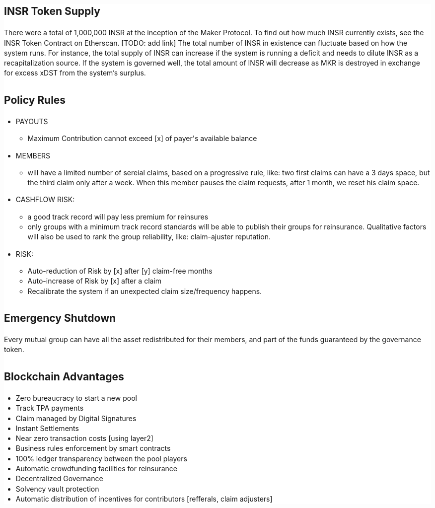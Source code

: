 

## INSR Token Supply

There were a total of 1,000,000 INSR at the inception of the Maker Protocol. To find out how much INSR currently exists, see the INSR Token Contract on Etherscan. [TODO: add link]
The total number of INSR in existence can fluctuate based on how the system runs. For instance, the total supply of INSR can increase if the system is running a deficit and needs to dilute INSR as a recapitalization source.
If the system is governed well, the total amount of INSR will decrease as MKR is destroyed in exchange for excess xDST from the system’s surplus.


## Policy Rules

* PAYOUTS
  - Maximum Contribution cannot exceed [x] of payer's available balance


* MEMBERS
  - will have a limited number of sereial claims, based on a progressive rule,
     like: two first claims can have a 3 days space, but the third claim only
     after a week. When this member pauses the claim requests, after 1 month, we
     reset his claim space.

* CASHFLOW RISK:
  - a good track record will pay less premium for reinsures
  - only groups with a minimum track record standards will be able to publish
     their groups for reinsurance. Qualitative factors will also be used to rank
     the group reliability, like: claim-ajuster reputation.

* RISK:
  - Auto-reduction of Risk by [x] after [y] claim-free months
  - Auto-increase of Risk by [x] after a claim
  - Recalibrate the system if an unexpected claim size/frequency happens.

## Emergency Shutdown

Every mutual group can have all the asset redistributed for their members, and
part of the funds guaranteed by the governance token.




## Blockchain Advantages

- Zero bureaucracy to start a new pool
- Track TPA payments
- Claim managed by Digital Signatures
- Instant Settlements
- Near zero transaction costs [using layer2]
- Business rules enforcement by smart contracts
- 100% ledger transparency between the pool players
- Automatic crowdfunding facilities for reinsurance
- Decentralized Governance
- Solvency vault protection
- Automatic distribution of incentives for contributors [refferals, claim adjusters]
